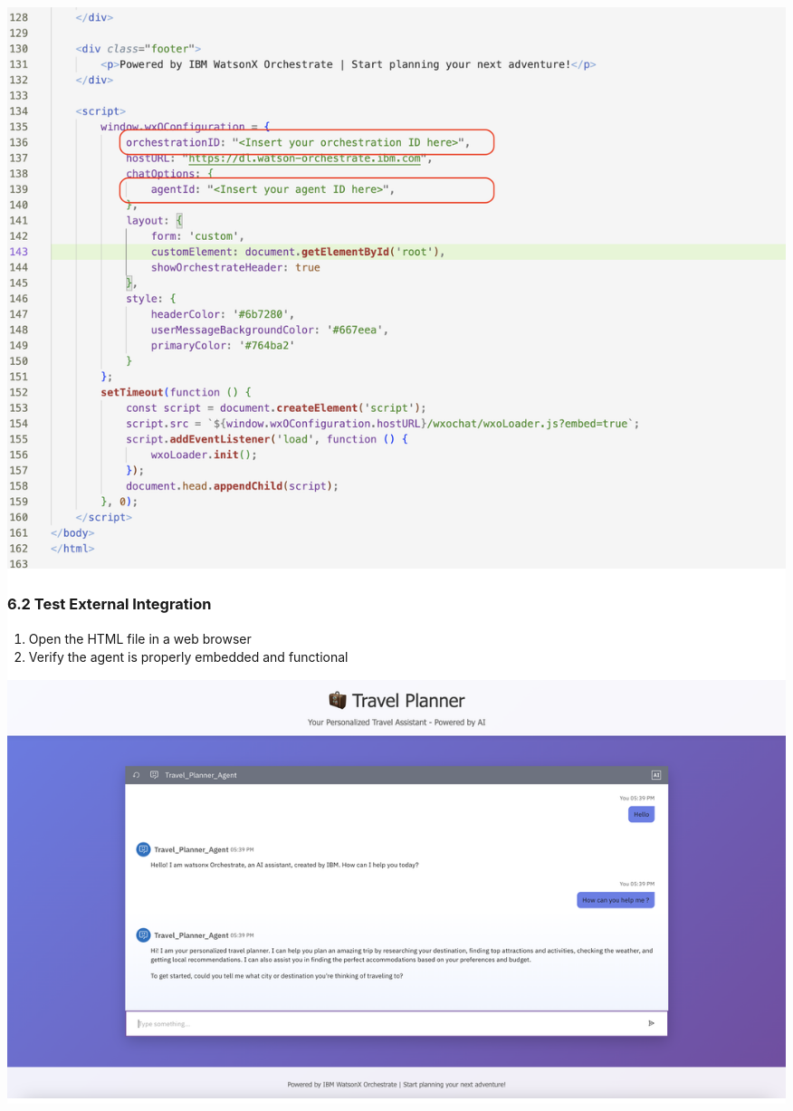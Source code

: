 ![Orchestration ID HTML](./assets/Orchestration_id_html.png)

### 6.2 Test External Integration

1. Open the HTML file in a web browser
2. Verify the agent is properly embedded and functional

![HTML Ready](./assets/html_ready.png)
